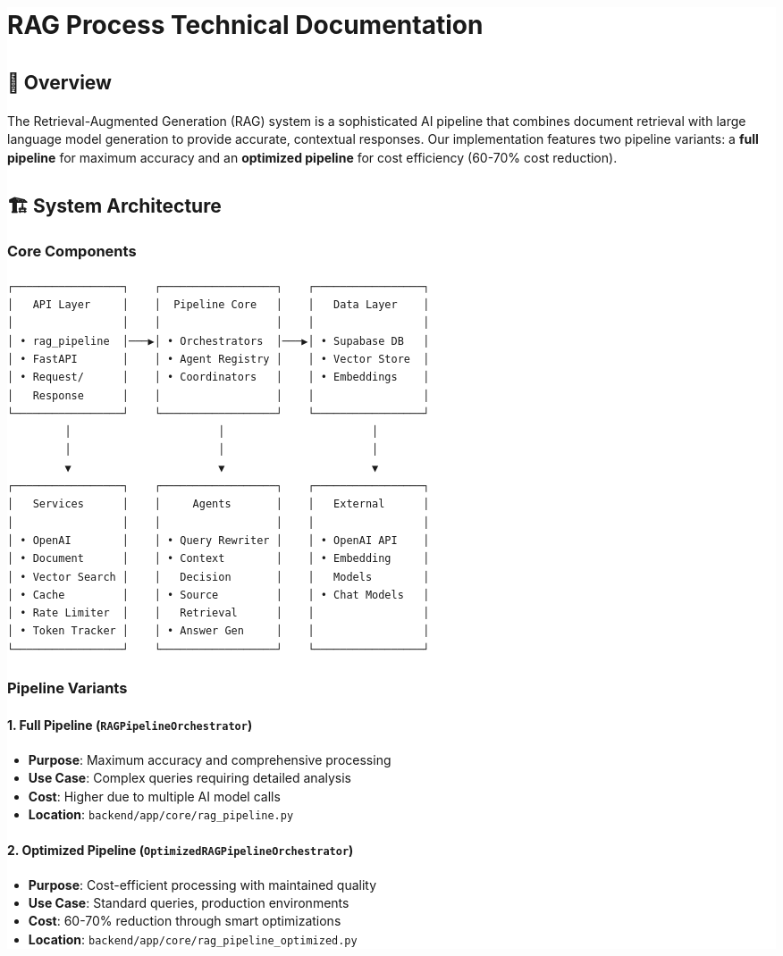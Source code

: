 # RAG Process Technical Documentation

## 🎯 Overview

The Retrieval-Augmented Generation (RAG) system is a sophisticated AI pipeline that combines document retrieval with large language model generation to provide accurate, contextual responses. Our implementation features two pipeline variants: a **full pipeline** for maximum accuracy and an **optimized pipeline** for cost efficiency (60-70% cost reduction).

## 🏗️ System Architecture

### Core Components

```
┌─────────────────┐    ┌──────────────────┐    ┌─────────────────┐
│   API Layer     │    │  Pipeline Core   │    │   Data Layer    │
│                 │    │                  │    │                 │
│ • rag_pipeline  │───▶│ • Orchestrators  │───▶│ • Supabase DB   │
│ • FastAPI       │    │ • Agent Registry │    │ • Vector Store  │
│ • Request/      │    │ • Coordinators   │    │ • Embeddings    │
│   Response      │    │                  │    │                 │
└─────────────────┘    └──────────────────┘    └─────────────────┘
         │                       │                       │
         │                       │                       │
         ▼                       ▼                       ▼
┌─────────────────┐    ┌──────────────────┐    ┌─────────────────┐
│   Services      │    │     Agents       │    │   External      │
│                 │    │                  │    │                 │
│ • OpenAI        │    │ • Query Rewriter │    │ • OpenAI API    │
│ • Document      │    │ • Context        │    │ • Embedding     │
│ • Vector Search │    │   Decision       │    │   Models        │
│ • Cache         │    │ • Source         │    │ • Chat Models   │
│ • Rate Limiter  │    │   Retrieval      │    │                 │
│ • Token Tracker │    │ • Answer Gen     │    │                 │
└─────────────────┘    └──────────────────┘    └─────────────────┘
```

### Pipeline Variants

#### 1. Full Pipeline (`RAGPipelineOrchestrator`)

- **Purpose**: Maximum accuracy and comprehensive processing
- **Use Case**: Complex queries requiring detailed analysis
- **Cost**: Higher due to multiple AI model calls
- **Location**: `backend/app/core/rag_pipeline.py`

#### 2. Optimized Pipeline (`OptimizedRAGPipelineOrchestrator`)

- **Purpose**: Cost-efficient processing with maintained quality
- **Use Case**: Standard queries, production environments
- **Cost**: 60-70% reduction through smart optimizations
- **Location**: `backend/app/core/rag_pipeline_optimized.py`
